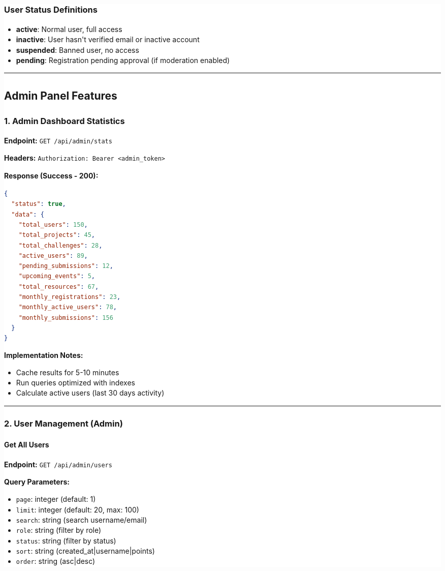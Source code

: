 ### User Status Definitions
- **active**: Normal user, full access
- **inactive**: User hasn't verified email or inactive account
- **suspended**: Banned user, no access
- **pending**: Registration pending approval (if moderation enabled)

---

## Admin Panel Features

### 1. Admin Dashboard Statistics

**Endpoint:** `GET /api/admin/stats`

**Headers:** `Authorization: Bearer <admin_token>`

**Response (Success - 200):**
```json
{
  "status": true,
  "data": {
    "total_users": 150,
    "total_projects": 45,
    "total_challenges": 28,
    "active_users": 89,
    "pending_submissions": 12,
    "upcoming_events": 5,
    "total_resources": 67,
    "monthly_registrations": 23,
    "monthly_active_users": 78,
    "monthly_submissions": 156
  }
}
```

**Implementation Notes:**
- Cache results for 5-10 minutes
- Run queries optimized with indexes
- Calculate active users (last 30 days activity)

---

### 2. User Management (Admin)

#### Get All Users

**Endpoint:** `GET /api/admin/users`

**Query Parameters:**
- `page`: integer (default: 1)
- `limit`: integer (default: 20, max: 100)
- `search`: string (search username/email)
- `role`: string (filter by role)
- `status`: string (filter by status)
- `sort`: string (created_at|username|points)
- `order`: string (asc|desc)
